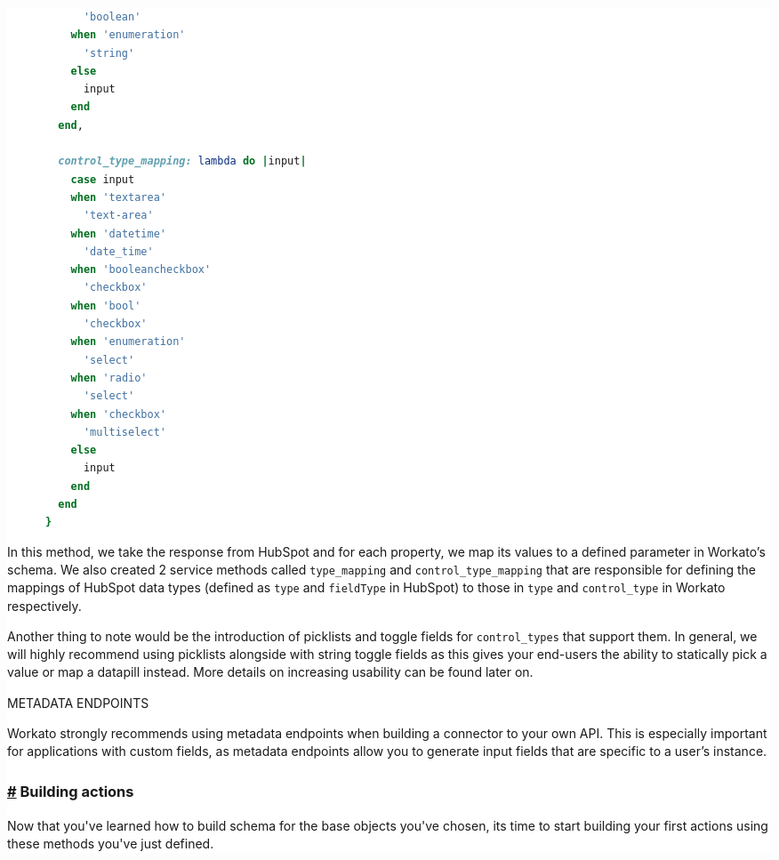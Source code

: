 ```ruby
            'boolean'
          when 'enumeration'
            'string'
          else
            input
          end
        end,

        control_type_mapping: lambda do |input|
          case input
          when 'textarea'
            'text-area'
          when 'datetime'
            'date_time'
          when 'booleancheckbox'
            'checkbox'
          when 'bool'
            'checkbox'
          when 'enumeration'
            'select'
          when 'radio'
            'select'
          when 'checkbox'
            'multiselect'
          else
            input
          end
        end
      }


```

In this method, we take the response from HubSpot and for each property, we map its values to a defined parameter in Workato’s schema. We also created 2 service methods called `type_mapping` and `control_type_mapping` that are responsible for defining the mappings of HubSpot data types (defined as `type` and `fieldType` in HubSpot) to those in `type` and `control_type` in Workato respectively.

Another thing to note would be the introduction of picklists and toggle fields for `control_types` that support them. In general, we will highly recommend using picklists alongside with string toggle fields as this gives your end-users the ability to statically pick a value or map a datapill instead. More details on increasing usability can be found later on.

METADATA ENDPOINTS

Workato strongly recommends using metadata endpoints when building a connector to your own API. This is especially important for applications with custom fields, as metadata endpoints allow you to generate input fields that are specific to a user’s instance.

### [#](<#building-actions>) Building actions

Now that you've learned how to build schema for the base objects you've chosen, its time to start building your first actions using these methods you've just defined.
